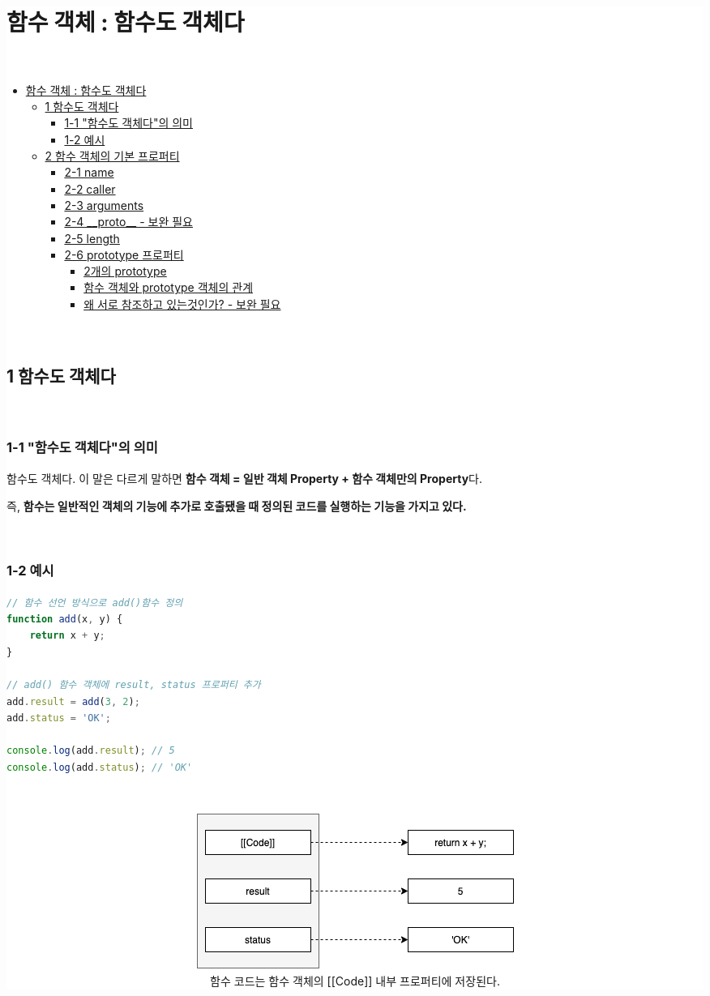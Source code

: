 # 함수 객체 : 함수도 객체다

<br>

- [함수 객체 : 함수도 객체다](#함수-객체--함수도-객체다)
  - [1 함수도 객체다](#1-함수도-객체다)
    - [1-1 "함수도 객체다"의 의미](#1-1-함수도-객체다의-의미)
    - [1-2 예시](#1-2-예시)
  - [2 함수 객체의 기본 프로퍼티](#2-함수-객체의-기본-프로퍼티)
    - [2-1 name](#2-1-name)
    - [2-2 caller](#2-2-caller)
    - [2-3 arguments](#2-3-arguments)
    - [2-4 \_\_proto\_\_ - 보완 필요](#2-4-__proto__---보완-필요)
    - [2-5 length](#2-5-length)
    - [2-6 prototype 프로퍼티](#2-6-prototype-프로퍼티)
      - [2개의 prototype](#2개의-prototype)
      - [함수 객체와 prototype 객체의 관계](#함수-객체와-prototype-객체의-관계)
      - [왜 서로 참조하고 있는것인가? - 보완 필요](#왜-서로-참조하고-있는것인가---보완-필요)

<br>

## 1 함수도 객체다

<br>

### 1-1 "함수도 객체다"의 의미

함수도 객체다. 이 말은 다르게 말하면 **함수 객체 = 일반 객체 Property + 함수 객체만의 Property**다.

즉, **함수는 일반적인 객체의 기능에 추가로 호출됐을 때 정의된 코드를 실행하는 기능을 가지고 있다.**

<br>

### 1-2 예시

```js
// 함수 선언 방식으로 add()함수 정의
function add(x, y) {
    return x + y;
}

// add() 함수 객체에 result, status 프로퍼티 추가
add.result = add(3, 2);
add.status = 'OK';

console.log(add.result); // 5
console.log(add.status); // 'OK'
```

<br>

<p align="center"><img src="./image/test2.png"><br>함수 코드는 함수 객체의 [[Code]] 내부 프로퍼티에 저장된다.</p>
